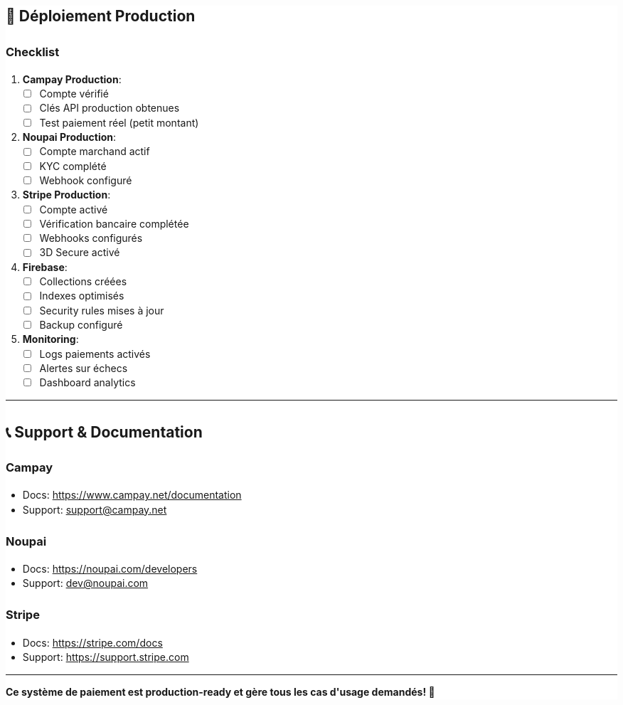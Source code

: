 
## 🚀 Déploiement Production

### Checklist

1. **Campay Production**:
   - [ ] Compte vérifié
   - [ ] Clés API production obtenues
   - [ ] Test paiement réel (petit montant)

2. **Noupai Production**:
   - [ ] Compte marchand actif
   - [ ] KYC complété
   - [ ] Webhook configuré

3. **Stripe Production**:
   - [ ] Compte activé
   - [ ] Vérification bancaire complétée
   - [ ] Webhooks configurés
   - [ ] 3D Secure activé

4. **Firebase**:
   - [ ] Collections créées
   - [ ] Indexes optimisés
   - [ ] Security rules mises à jour
   - [ ] Backup configuré

5. **Monitoring**:
   - [ ] Logs paiements activés
   - [ ] Alertes sur échecs
   - [ ] Dashboard analytics

---

## 📞 Support & Documentation

### Campay
- Docs: https://www.campay.net/documentation
- Support: support@campay.net

### Noupai
- Docs: https://noupai.com/developers
- Support: dev@noupai.com

### Stripe
- Docs: https://stripe.com/docs
- Support: https://support.stripe.com

---

**Ce système de paiement est production-ready et gère tous les cas d'usage demandés! 🎉**
